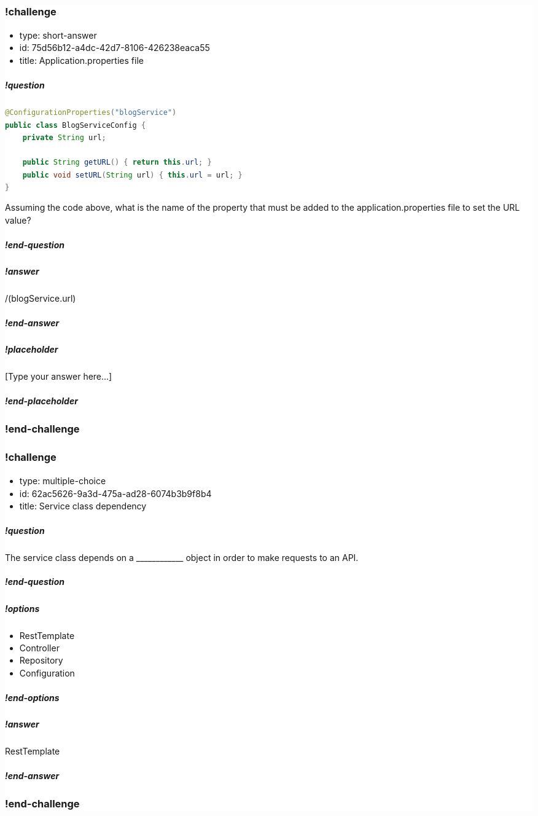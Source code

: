 

### !challenge
* type: short-answer
* id: 75d56b12-a4dc-42d7-8106-426238eaca55
* title: Application.properties file
##### !question
```java
@ConfigurationProperties("blogService")
public class BlogServiceConfig {
    private String url;

    public String getURL() { return this.url; }
    public void setURL(String url) { this.url = url; }
}
```

Assuming the code above, what is the name of the property that must be added to the application.properties file to set the URL value?
##### !end-question
##### !answer
/(blogService\.url)
##### !end-answer
##### !placeholder
[Type your answer here...]
##### !end-placeholder
### !end-challenge



### !challenge
* type: multiple-choice
* id: 62ac5626-9a3d-475a-ad28-6074b3b9f8b4
* title: Service class dependency
##### !question
The service class depends on a ____________ object in order to make requests to an API.
##### !end-question
##### !options
* RestTemplate
* Controller
* Repository
* Configuration
##### !end-options
##### !answer
RestTemplate
##### !end-answer
### !end-challenge
